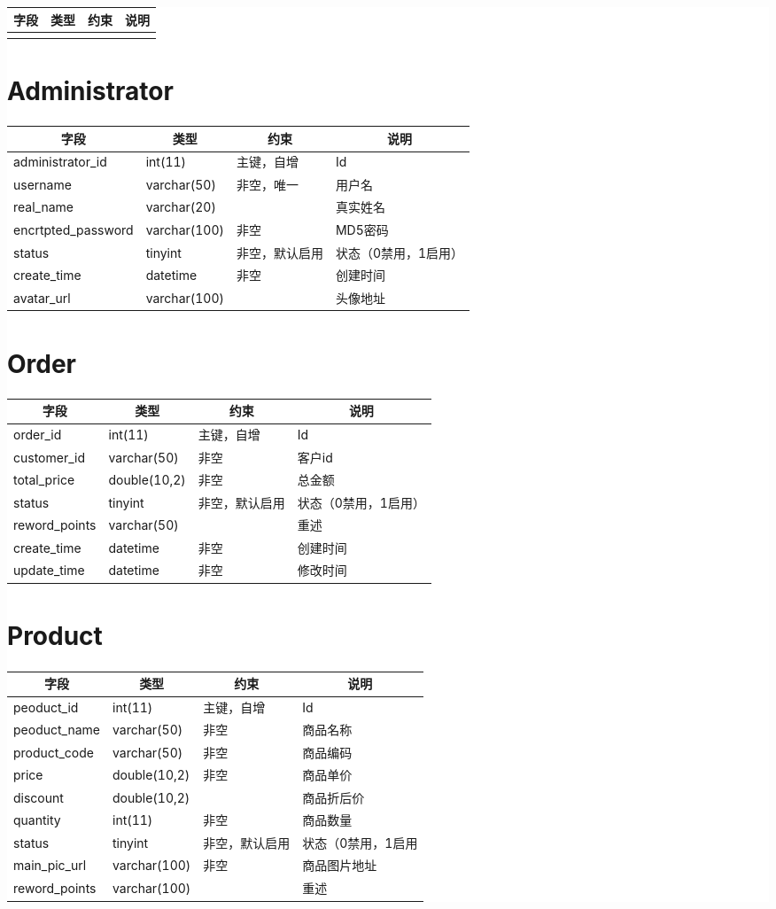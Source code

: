 # 
| 字段 | 类型 | 约束 | 说明 |
|---|---|---|---|
|  |  |  |  |

# Administrator
| 字段 | 类型 | 约束 | 说明 |
|---|---|---|---|
| administrator_id | int(11) | 主键，自增 | Id |
| username | varchar(50) | 非空，唯一 | 用户名 |
| real_name | varchar(20) |  | 真实姓名 |
| encrtpted_password | varchar(100) | 非空 | MD5密码 |
| status | tinyint | 非空，默认启用 | 状态（0禁用，1启用） |
| create_time | datetime | 非空 | 创建时间 |
| avatar_url | varchar(100) |  | 头像地址 |

# Order
| 字段 | 类型 | 约束 | 说明 |
|---|---|---|---|
| order_id | int(11) | 主键，自增 | Id |
| customer_id | varchar(50) | 非空 | 客户id |
| total_price | double(10,2) | 非空 | 总金额 |
| status | tinyint | 非空，默认启用 | 状态（0禁用，1启用） |
| reword_points | varchar(50) |  | 重述 |
| create_time | datetime | 非空 | 创建时间 |
| update_time | datetime | 非空 | 修改时间 |

# Product
| 字段 | 类型 | 约束 | 说明 |
|---|---|---|---|
| peoduct_id | int(11) | 主键，自增 | Id |
| peoduct_name | varchar(50) | 非空 | 商品名称 |
| product_code | varchar(50) | 非空 | 商品编码 |
| price | double(10,2) | 非空 | 商品单价 |
| discount | double(10,2) |  | 商品折后价 |
| quantity | int(11) | 非空 | 商品数量 |
| status | tinyint | 非空，默认启用 | 状态（0禁用，1启用 |
| main_pic_url | varchar(100) | 非空 | 商品图片地址 |
| reword_points | varchar(100) |  | 重述 |
